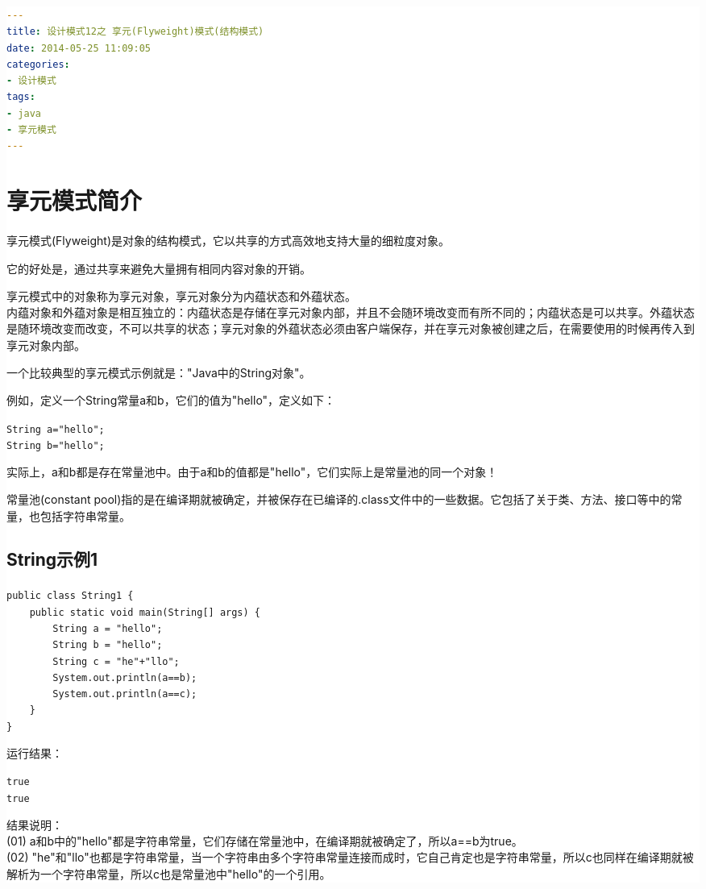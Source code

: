 ```yaml
---
title: 设计模式12之 享元(Flyweight)模式(结构模式)
date: 2014-05-25 11:09:05
categories:
- 设计模式
tags:
- java
- 享元模式
---
```

# 享元模式简介

享元模式(Flyweight)是对象的结构模式，它以共享的方式高效地支持大量的细粒度对象。

它的好处是，通过共享来避免大量拥有相同内容对象的开销。

享元模式中的对象称为享元对象，享元对象分为内蕴状态和外蕴状态。  
内蕴对象和外蕴对象是相互独立的：内蕴状态是存储在享元对象内部，并且不会随环境改变而有所不同的；内蕴状态是可以共享。外蕴状态是随环境改变而改变，不可以共享的状态；享元对象的外蕴状态必须由客户端保存，并在享元对象被创建之后，在需要使用的时候再传入到享元对象内部。



一个比较典型的享元模式示例就是："Java中的String对象"。

例如，定义一个String常量a和b，它们的值为"hello"，定义如下：

    String a="hello";
    String b="hello";

实际上，a和b都是存在常量池中。由于a和b的值都是"hello"，它们实际上是常量池的同一个对象！

常量池(constant pool)指的是在编译期就被确定，并被保存在已编译的.class文件中的一些数据。它包括了关于类、方法、接口等中的常量，也包括字符串常量。



## String示例1

    public class String1 {
        public static void main(String[] args) {
            String a = "hello";
            String b = "hello";
            String c = "he"+"llo";
            System.out.println(a==b);
            System.out.println(a==c);
        }
    }

运行结果：

    true
    true

结果说明：  
(01) a和b中的"hello"都是字符串常量，它们存储在常量池中，在编译期就被确定了，所以a==b为true。  
(02) "he"和"llo"也都是字符串常量，当一个字符串由多个字符串常量连接而成时，它自己肯定也是字符串常量，所以c也同样在编译期就被解析为一个字符串常量，所以c也是常量池中"hello"的一个引用。
